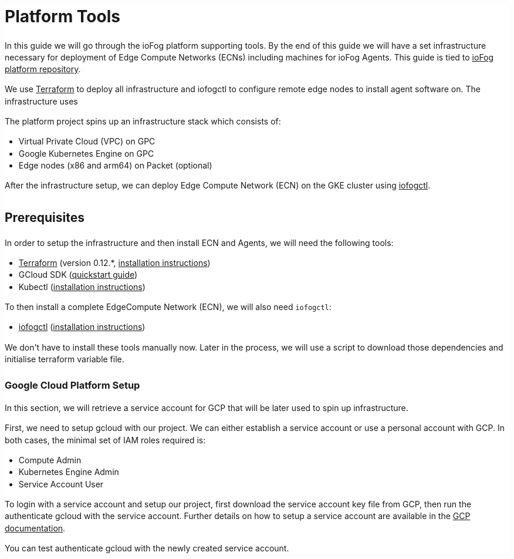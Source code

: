 # Platform Tools

In this guide we will go through the ioFog platform supporting tools. By the end of this guide we will have a set infrastructure necessary for deployment of Edge Compute Networks (ECNs) including machines for ioFog Agents. This guide is tied to [ioFog platform repository](https://github.com/eclipse-iofog/platform/tree/v1.3.0-rc1).

We use [Terraform](https://www.terraform.io/) to deploy all infrastructure and iofogctl to configure remote edge nodes to install agent software on. The infrastructure uses

The platform project spins up an infrastructure stack which consists of:

- Virtual Private Cloud (VPC) on GPC
- Google Kubernetes Engine on GPC
- Edge nodes (x86 and arm64) on Packet (optional)

After the infrastructure setup, we can deploy Edge Compute Network (ECN) on the GKE cluster using [iofogctl](../iofogctl/usage.html).

## Prerequisites

In order to setup the infrastructure and then install ECN and Agents, we will need the following tools:

- [Terraform](https://www.terraform.io/) (version 0.12.\*, [installation instructions](https://learn.hashicorp.com/terraform/getting-started/install.html))
- GCloud SDK ([quickstart guide](https://cloud.google.com/sdk/docs/quickstarts))
- Kubectl ([installation instructions](https://kubernetes.io/docs/tasks/tools/install-kubectl/))

To then install a complete EdgeCompute Network (ECN), we will also need `iofogctl`:

- [iofogctl](https://github.com/eclipse-iofog/iofogctl/tree/v1.3.0-rc1) ([installation instructions](../getting-started/quick-start.html))

We don't have to install these tools manually now. Later in the process, we will use a script to download those dependencies and initialise terraform variable file.

### Google Cloud Platform Setup

In this section, we will retrieve a service account for GCP that will be later used to spin up infrastructure.

First, we need to setup gcloud with our project. We can either establish a service account or use a personal account with GCP. In both cases, the minimal set of IAM roles required is:

- Compute Admin
- Kubernetes Engine Admin
- Service Account User

To login with a service account and setup our project, first download the service account key file from GCP, then run the authenticate gcloud with the service account. Further details on how to setup a service account are available in the [GCP documentation](https://cloud.google.com/video-intelligence/docs/common/auth#set_up_a_service_account).

You can test authenticate gcloud with the newly created service account.
